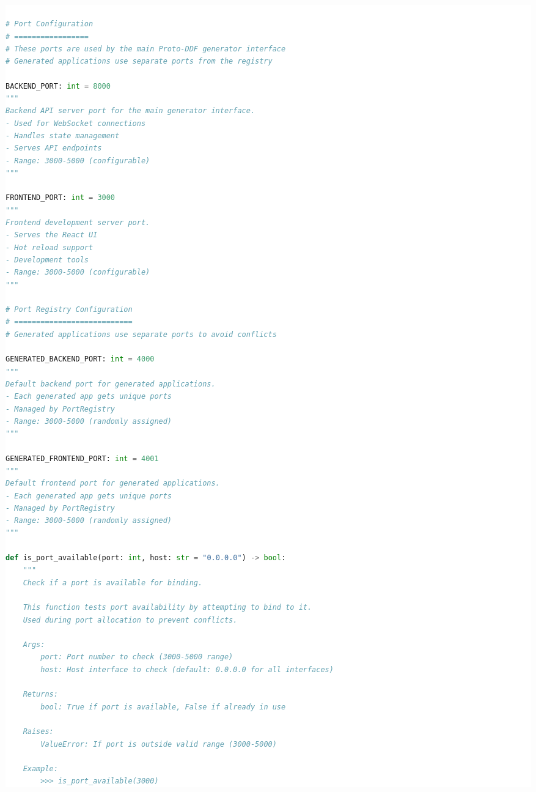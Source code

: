 ```python

# Port Configuration
# =================
# These ports are used by the main Proto-DDF generator interface
# Generated applications use separate ports from the registry

BACKEND_PORT: int = 8000
"""
Backend API server port for the main generator interface.
- Used for WebSocket connections
- Handles state management
- Serves API endpoints
- Range: 3000-5000 (configurable)
"""

FRONTEND_PORT: int = 3000
"""
Frontend development server port.
- Serves the React UI
- Hot reload support
- Development tools
- Range: 3000-5000 (configurable)
"""

# Port Registry Configuration
# ===========================
# Generated applications use separate ports to avoid conflicts

GENERATED_BACKEND_PORT: int = 4000
"""
Default backend port for generated applications.
- Each generated app gets unique ports
- Managed by PortRegistry
- Range: 3000-5000 (randomly assigned)
"""

GENERATED_FRONTEND_PORT: int = 4001
"""
Default frontend port for generated applications.
- Each generated app gets unique ports
- Managed by PortRegistry
- Range: 3000-5000 (randomly assigned)
"""

def is_port_available(port: int, host: str = "0.0.0.0") -> bool:
    """
    Check if a port is available for binding.

    This function tests port availability by attempting to bind to it.
    Used during port allocation to prevent conflicts.

    Args:
        port: Port number to check (3000-5000 range)
        host: Host interface to check (default: 0.0.0.0 for all interfaces)

    Returns:
        bool: True if port is available, False if already in use

    Raises:
        ValueError: If port is outside valid range (3000-5000)

    Example:
        >>> is_port_available(3000)
```